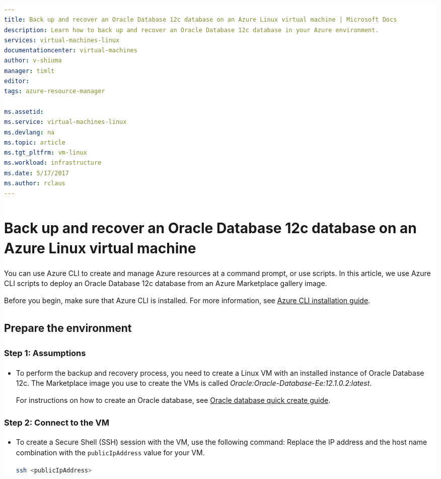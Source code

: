 ```yaml
---
title: Back up and recover an Oracle Database 12c database on an Azure Linux virtual machine | Microsoft Docs
description: Learn how to back up and recover an Oracle Database 12c database in your Azure environment.
services: virtual-machines-linux
documentationcenter: virtual-machines
author: v-shiuma
manager: timlt
editor: 
tags: azure-resource-manager

ms.assetid: 
ms.service: virtual-machines-linux
ms.devlang: na
ms.topic: article
ms.tgt_pltfrm: vm-linux
ms.workload: infrastructure
ms.date: 5/17/2017
ms.author: rclaus
---
```


# Back up and recover an Oracle Database 12c database on an Azure Linux virtual machine

You can use Azure CLI to create and manage Azure resources at a command prompt, or use scripts. In this article, we use Azure CLI scripts to deploy an Oracle Database 12c database from an Azure Marketplace gallery image.

Before you begin, make sure that Azure CLI is installed. For more information, see [Azure CLI installation guide](https://docs.microsoft.com/cli/azure/install-azure-cli).

## Prepare the environment
### Step 1: Assumptions

*   To perform the backup and recovery process, you need to create a Linux VM with an installed instance of Oracle Database 12c. The Marketplace image you use to create the VMs is called *Oracle:Oracle-Database-Ee:12.1.0.2:latest*.

    For instructions on how to create an Oracle database, see [Oracle database quick create guide](https://docs.microsoft.com/azure/virtual-machines/workloads/oracle/oracle-database-quick-create).


### Step 2: Connect to the VM

*   To create a Secure Shell (SSH) session with the VM, use the following command: Replace the IP address and the host name combination with the `publicIpAddress` value for your VM.

    ```bash 
    ssh <publicIpAddress>
    ```
